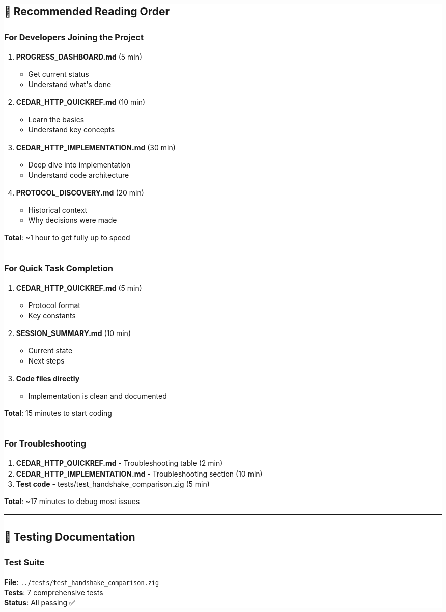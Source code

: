 ## 📖 Recommended Reading Order

### For Developers Joining the Project

1. **PROGRESS_DASHBOARD.md** (5 min)
   - Get current status
   - Understand what's done

2. **CEDAR_HTTP_QUICKREF.md** (10 min)
   - Learn the basics
   - Understand key concepts

3. **CEDAR_HTTP_IMPLEMENTATION.md** (30 min)
   - Deep dive into implementation
   - Understand code architecture

4. **PROTOCOL_DISCOVERY.md** (20 min)
   - Historical context
   - Why decisions were made

**Total**: ~1 hour to get fully up to speed

---

### For Quick Task Completion

1. **CEDAR_HTTP_QUICKREF.md** (5 min)
   - Protocol format
   - Key constants

2. **SESSION_SUMMARY.md** (10 min)
   - Current state
   - Next steps

3. **Code files directly**
   - Implementation is clean and documented

**Total**: 15 minutes to start coding

---

### For Troubleshooting

1. **CEDAR_HTTP_QUICKREF.md** - Troubleshooting table (2 min)
2. **CEDAR_HTTP_IMPLEMENTATION.md** - Troubleshooting section (10 min)
3. **Test code** - tests/test_handshake_comparison.zig (5 min)

**Total**: ~17 minutes to debug most issues

---

## 🧪 Testing Documentation

### Test Suite
**File**: `../tests/test_handshake_comparison.zig`  
**Tests**: 7 comprehensive tests  
**Status**: All passing ✅

